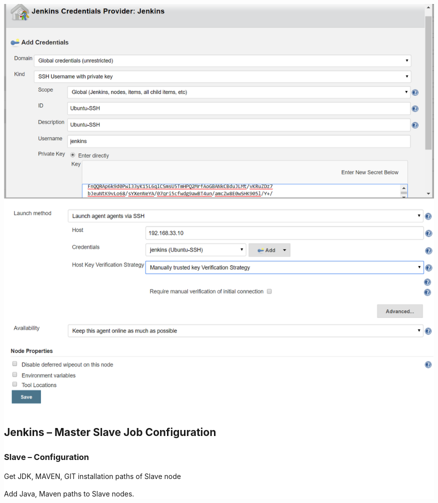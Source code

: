 ![](media/4b4bf0f98cf9e9681755325374c2ca13.png)

![](media/c8c98f1de3ca9c45ef42bd91e7ad1360.png)

Jenkins – Master Slave Job Configuration
----------------------------------------

### Slave – Configuration 

Get JDK, MAVEN, GIT installation paths of Slave node

Add Java, Maven paths to Slave nodes.
